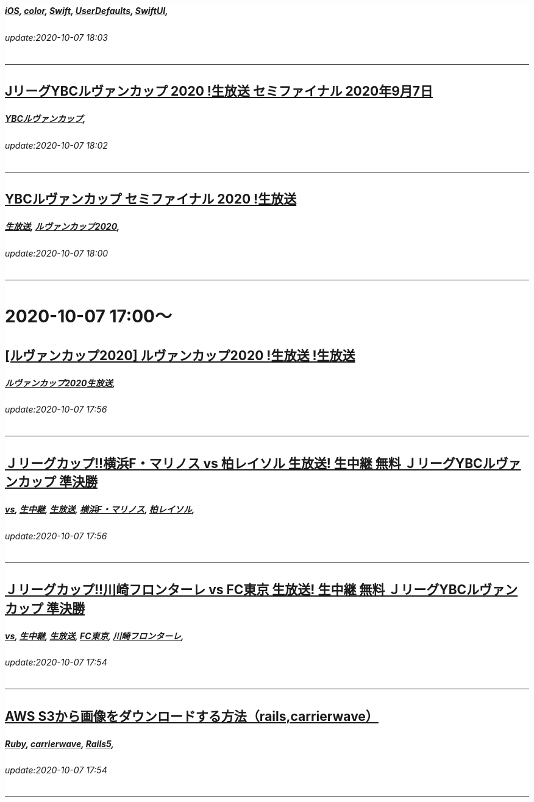 ##### [iOS](https://qiita.com/tags/iOS), [color](https://qiita.com/tags/color), [Swift](https://qiita.com/tags/Swift), [UserDefaults](https://qiita.com/tags/UserDefaults), [SwiftUI](https://qiita.com/tags/SwiftUI), 
###### update:2020-10-07 18:03
---
## [JリーグYBCルヴァンカップ 2020 !生放送 セミファイナル 2020年9月7日](https://qiita.com/hbuc/items/0cab23de65984e489090)
##### [YBCルヴァンカップ](https://qiita.com/tags/YBCルヴァンカップ), 
###### update:2020-10-07 18:02
---
## [YBCルヴァンカップ セミファイナル 2020 !生放送](https://qiita.com/fwjh975/items/1a588013e2f89da0cead)
##### [生放送](https://qiita.com/tags/生放送), [ルヴァンカップ2020](https://qiita.com/tags/ルヴァンカップ2020), 
###### update:2020-10-07 18:00
---




# 2020-10-07 17:00～
## [[ルヴァンカップ2020] ルヴァンカップ2020 !生放送 !生放送](https://qiita.com/dsufia/items/76e159567e5581a9449c)
##### [ルヴァンカップ2020生放送](https://qiita.com/tags/ルヴァンカップ2020生放送), 
###### update:2020-10-07 17:56
---
## [Ｊリーグカップ!!横浜F・マリノス vs 柏レイソル 生放送! 生中継 無料 ＪリーグYBCルヴァンカップ 準決勝](https://qiita.com/kingjpbox/items/892455b432ea2a27b42e)
##### [vs](https://qiita.com/tags/vs), [生中継](https://qiita.com/tags/生中継), [生放送](https://qiita.com/tags/生放送), [横浜F・マリノス](https://qiita.com/tags/横浜F・マリノス), [柏レイソル](https://qiita.com/tags/柏レイソル), 
###### update:2020-10-07 17:56
---
## [Ｊリーグカップ!!川崎フロンターレ vs FC東京 生放送! 生中継 無料 ＪリーグYBCルヴァンカップ 準決勝](https://qiita.com/kingjpbox/items/4079dd69c14a3146bc88)
##### [vs](https://qiita.com/tags/vs), [生中継](https://qiita.com/tags/生中継), [生放送](https://qiita.com/tags/生放送), [FC東京](https://qiita.com/tags/FC東京), [川崎フロンターレ](https://qiita.com/tags/川崎フロンターレ), 
###### update:2020-10-07 17:54
---
## [AWS S3から画像をダウンロードする方法（rails,carrierwave）](https://qiita.com/yjsnpi555/items/bb9c1cd53d4cdf7893bf)
##### [Ruby](https://qiita.com/tags/Ruby), [carrierwave](https://qiita.com/tags/carrierwave), [Rails5](https://qiita.com/tags/Rails5), 
###### update:2020-10-07 17:54
---